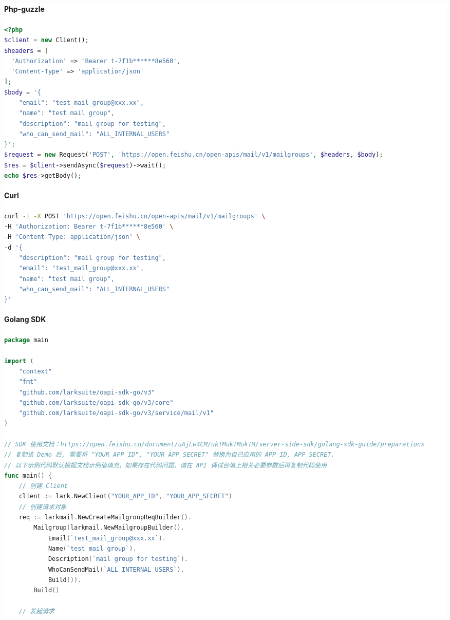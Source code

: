 #### Php-guzzle

```php
<?php
$client = new Client();
$headers = [
  'Authorization' => 'Bearer t-7f1b******8e560',
  'Content-Type' => 'application/json'
];
$body = '{
    "email": "test_mail_group@xxx.xx",
    "name": "test mail group",
    "description": "mail group for testing",
    "who_can_send_mail": "ALL_INTERNAL_USERS"
}';
$request = new Request('POST', 'https://open.feishu.cn/open-apis/mail/v1/mailgroups', $headers, $body);
$res = $client->sendAsync($request)->wait();
echo $res->getBody();
```

#### Curl

```bash
curl -i -X POST 'https://open.feishu.cn/open-apis/mail/v1/mailgroups' \
-H 'Authorization: Bearer t-7f1b******8e560' \
-H 'Content-Type: application/json' \
-d '{
	"description": "mail group for testing",
	"email": "test_mail_group@xxx.xx",
	"name": "test mail group",
	"who_can_send_mail": "ALL_INTERNAL_USERS"
}'
```

#### Golang SDK

```go
package main

import (
	"context"
	"fmt"
	"github.com/larksuite/oapi-sdk-go/v3"
	"github.com/larksuite/oapi-sdk-go/v3/core"
	"github.com/larksuite/oapi-sdk-go/v3/service/mail/v1"
)

// SDK 使用文档：https://open.feishu.cn/document/uAjLw4CM/ukTMukTMukTM/server-side-sdk/golang-sdk-guide/preparations
// 复制该 Demo 后, 需要将 "YOUR_APP_ID", "YOUR_APP_SECRET" 替换为自己应用的 APP_ID, APP_SECRET.
// 以下示例代码默认根据文档示例值填充，如果存在代码问题，请在 API 调试台填上相关必要参数后再复制代码使用
func main() {
	// 创建 Client
	client := lark.NewClient("YOUR_APP_ID", "YOUR_APP_SECRET")
	// 创建请求对象
	req := larkmail.NewCreateMailgroupReqBuilder().
		Mailgroup(larkmail.NewMailgroupBuilder().
			Email(`test_mail_group@xxx.xx`).
			Name(`test mail group`).
			Description(`mail group for testing`).
			WhoCanSendMail(`ALL_INTERNAL_USERS`).
			Build()).
		Build()

	// 发起请求
```